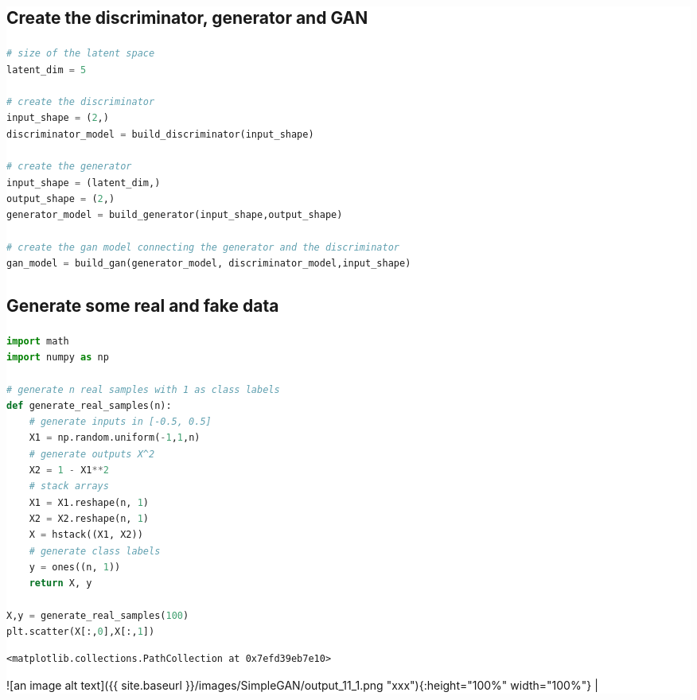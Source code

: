 ## Create the discriminator, generator and GAN


```python
# size of the latent space
latent_dim = 5

# create the discriminator
input_shape = (2,)
discriminator_model = build_discriminator(input_shape)

# create the generator
input_shape = (latent_dim,)
output_shape = (2,)
generator_model = build_generator(input_shape,output_shape)

# create the gan model connecting the generator and the discriminator
gan_model = build_gan(generator_model, discriminator_model,input_shape)
```

## Generate some real and fake data


```python
import math 
import numpy as np

# generate n real samples with 1 as class labels
def generate_real_samples(n):
    # generate inputs in [-0.5, 0.5]
    X1 = np.random.uniform(-1,1,n)
    # generate outputs X^2
    X2 = 1 - X1**2
    # stack arrays
    X1 = X1.reshape(n, 1)
    X2 = X2.reshape(n, 1)
    X = hstack((X1, X2))
    # generate class labels
    y = ones((n, 1))
    return X, y

X,y = generate_real_samples(100)
plt.scatter(X[:,0],X[:,1])
```




    <matplotlib.collections.PathCollection at 0x7efd39eb7e10>



![an image alt text]({{ site.baseurl }}/images/SimpleGAN/output_11_1.png "xxx"){:height="100%" width="100%"} |

